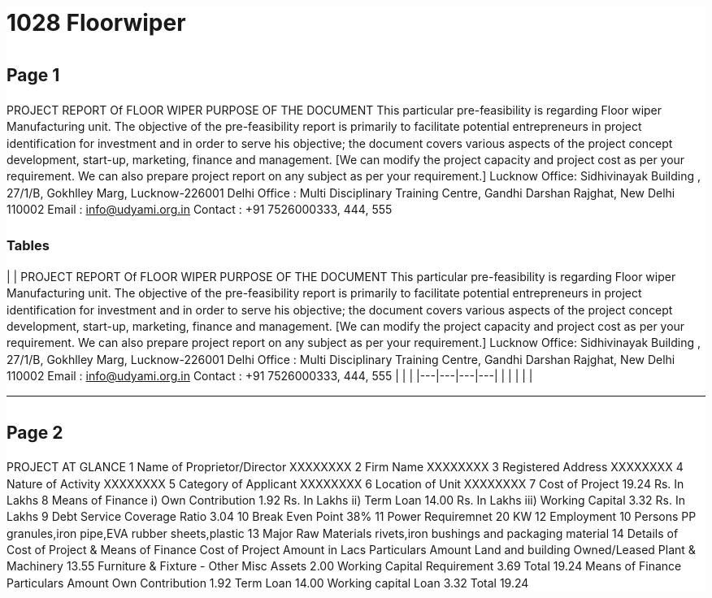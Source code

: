 # 1028 Floorwiper

## Page 1

PROJECT REPORT Of FLOOR WIPER PURPOSE OF THE DOCUMENT This particular pre-feasibility is regarding Floor wiper Manufacturing unit. The objective of the pre-feasibility report is primarily to facilitate potential entrepreneurs in project identification for investment and in order to serve his objective; the document covers various aspects of the project concept development, start-up, marketing, finance and management. [We can modify the project capacity and project cost as per your requirement. We can also prepare project report on any subject as per your requirement.] Lucknow Office: Sidhivinayak Building , 27/1/B, Gokhlley Marg, Lucknow-226001 Delhi Office : Multi Disciplinary Training Centre, Gandhi Darshan Rajghat, New Delhi 110002 Email : info@udyami.org.in Contact : +91 7526000333, 444, 555

### Tables

|  | PROJECT REPORT
Of
FLOOR WIPER
PURPOSE OF THE DOCUMENT
This particular pre-feasibility is regarding Floor wiper Manufacturing unit.
The objective of the pre-feasibility report is primarily to facilitate potential entrepreneurs in project
identification for investment and in order to serve his objective; the document covers various aspects
of the project concept development, start-up, marketing, finance and management.
[We can modify the project capacity and project cost as per your requirement. We can also prepare
project report on any subject as per your requirement.]
Lucknow Office: Sidhivinayak Building ,
27/1/B, Gokhlley Marg, Lucknow-226001
Delhi Office : Multi Disciplinary Training
Centre, Gandhi Darshan Rajghat,
New Delhi 110002
Email : info@udyami.org.in
Contact : +91 7526000333, 444, 555 |  |  |
|---|---|---|---|
|  |  |  |  |

---

## Page 2

PROJECT AT GLANCE 1 Name of Proprietor/Director XXXXXXXX 2 Firm Name XXXXXXXX 3 Registered Address XXXXXXXX 4 Nature of Activity XXXXXXXX 5 Category of Applicant XXXXXXXX 6 Location of Unit XXXXXXXX 7 Cost of Project 19.24 Rs. In Lakhs 8 Means of Finance i) Own Contribution 1.92 Rs. In Lakhs ii) Term Loan 14.00 Rs. In Lakhs iii) Working Capital 3.32 Rs. In Lakhs 9 Debt Service Coverage Ratio 3.04 10 Break Even Point 38% 11 Power Requiremnet 20 KW 12 Employment 10 Persons PP granules,iron pipe,EVA rubber sheets,plastic 13 Major Raw Materials rivets,iron bushings and packaging material 14 Details of Cost of Project & Means of Finance Cost of Project Amount in Lacs Particulars Amount Land and building Owned/Leased Plant & Machinery 13.55 Furniture & Fixture - Other Misc Assets 2.00 Working Capital Requirement 3.69 Total 19.24 Means of Finance Particulars Amount Own Contribution 1.92 Term Loan 14.00 Working capital Loan 3.32 Total 19.24
